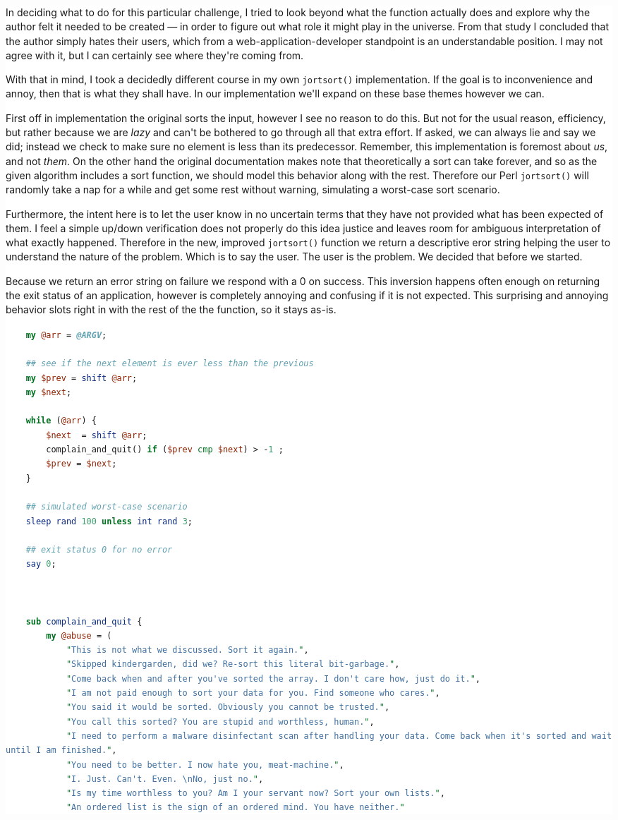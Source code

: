 In deciding what to do for this particular challenge, I tried to look beyond what the function actually does and explore why the author felt it needed to be created — in order to figure out what role it might play in the universe. From that study I concluded that the author simply hates their users, which from a web-application-developer standpoint is an understandable position. I may not agree with it, but I can certainly see where they're coming from.

With that in mind, I took a decidedly different course in my own `jortsort()` implementation. If the goal is to inconvenience and annoy, then that is what they shall have. In our implementation we'll expand on these base themes however we can.

First off in implementation the original sorts the input, however I see no reason to do this. But not for the usual reason, efficiency, but rather because we are *lazy* and can't be bothered to go through all that extra effort. If asked, we can always lie and say we did; instead we check to make sure no element is less than its predecessor. Remember, this implementation is foremost about *us*, and not *them*. On the other hand the original documentation makes note that theoretically a sort can take forever, and so as the given algorithm includes a sort function, we should model this behavior along with the rest. Therefore our Perl `jortsort()` will randomly take a nap for a while and get some rest without warning, simulating a worst-case sort scenario.

Furthermore, the intent here is to let the user know in no uncertain terms that they have not provided what has been expected of them. I feel a simple up/down verification does not properly do this idea justice and leaves room for ambiguous interpretation of what exactly happened. Therefore in the new, improved `jortsort()` function we return a descriptive eror string helping the user to understand the nature of the problem. Which is to say the user. The user is the problem. We decided that before we started.

Because we return an error string on failure we respond with a 0 on success. This inversion happens often enough on returning the exit status of an application, however is completely annoying and confusing if it is not expected. This surprising and annoying behavior slots right in with the rest of the the function, so it stays as-is.

```perl
    my @arr = @ARGV;

    ## see if the next element is ever less than the previous
    my $prev = shift @arr;
    my $next;

    while (@arr) {
        $next  = shift @arr;
        complain_and_quit() if ($prev cmp $next) > -1 ;
        $prev = $next;
    }

    ## simulated worst-case scenario
    sleep rand 100 unless int rand 3;

    ## exit status 0 for no error
    say 0;



    sub complain_and_quit {
        my @abuse = (
            "This is not what we discussed. Sort it again.",
            "Skipped kindergarden, did we? Re-sort this literal bit-garbage.",
            "Come back when and after you've sorted the array. I don't care how, just do it.",
            "I am not paid enough to sort your data for you. Find someone who cares.",
            "You said it would be sorted. Obviously you cannot be trusted.",
            "You call this sorted? You are stupid and worthless, human.",
            "I need to perform a malware disinfectant scan after handling your data. Come back when it's sorted and wait until I am finished.",
            "You need to be better. I now hate you, meat-machine.",
            "I. Just. Can't. Even. \nNo, just no.",
            "Is my time worthless to you? Am I your servant now? Sort your own lists.",
            "An ordered list is the sign of an ordered mind. You have neither."
```